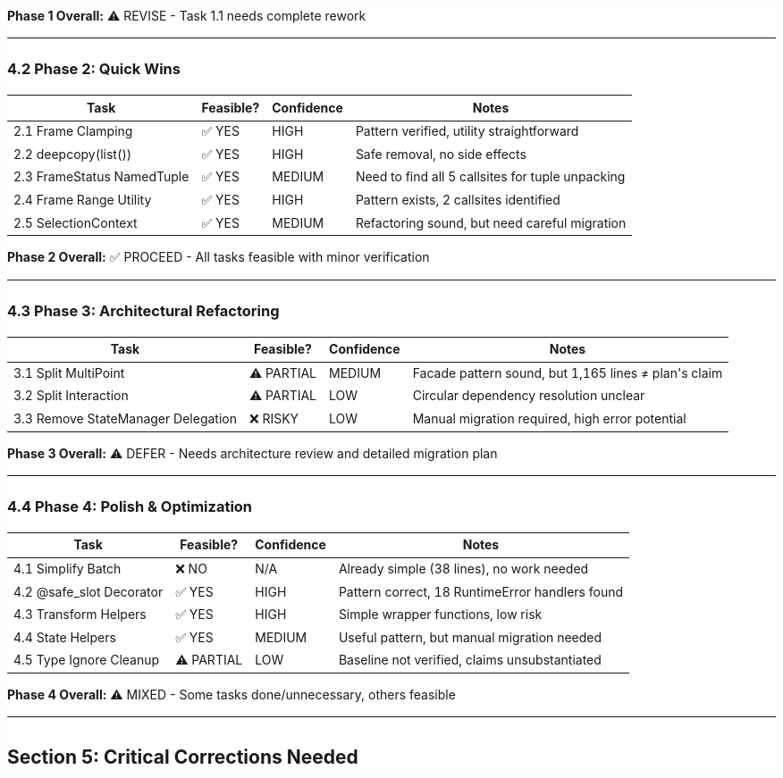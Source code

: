 **Phase 1 Overall:** ⚠️ REVISE - Task 1.1 needs complete rework

---

### 4.2 Phase 2: Quick Wins

| Task | Feasible? | Confidence | Notes |
|------|-----------|------------|-------|
| 2.1 Frame Clamping | ✅ YES | HIGH | Pattern verified, utility straightforward |
| 2.2 deepcopy(list()) | ✅ YES | HIGH | Safe removal, no side effects |
| 2.3 FrameStatus NamedTuple | ✅ YES | MEDIUM | Need to find all 5 callsites for tuple unpacking |
| 2.4 Frame Range Utility | ✅ YES | HIGH | Pattern exists, 2 callsites identified |
| 2.5 SelectionContext | ✅ YES | MEDIUM | Refactoring sound, but need careful migration |

**Phase 2 Overall:** ✅ PROCEED - All tasks feasible with minor verification

---

### 4.3 Phase 3: Architectural Refactoring

| Task | Feasible? | Confidence | Notes |
|------|-----------|------------|-------|
| 3.1 Split MultiPoint | ⚠️ PARTIAL | MEDIUM | Facade pattern sound, but 1,165 lines ≠ plan's claim |
| 3.2 Split Interaction | ⚠️ PARTIAL | LOW | Circular dependency resolution unclear |
| 3.3 Remove StateManager Delegation | ❌ RISKY | LOW | Manual migration required, high error potential |

**Phase 3 Overall:** ⚠️ DEFER - Needs architecture review and detailed migration plan

---

### 4.4 Phase 4: Polish & Optimization

| Task | Feasible? | Confidence | Notes |
|------|-----------|------------|-------|
| 4.1 Simplify Batch | ❌ NO | N/A | Already simple (38 lines), no work needed |
| 4.2 @safe_slot Decorator | ✅ YES | HIGH | Pattern correct, 18 RuntimeError handlers found |
| 4.3 Transform Helpers | ✅ YES | HIGH | Simple wrapper functions, low risk |
| 4.4 State Helpers | ✅ YES | MEDIUM | Useful pattern, but manual migration needed |
| 4.5 Type Ignore Cleanup | ⚠️ PARTIAL | LOW | Baseline not verified, claims unsubstantiated |

**Phase 4 Overall:** ⚠️ MIXED - Some tasks done/unnecessary, others feasible

---

## Section 5: Critical Corrections Needed
